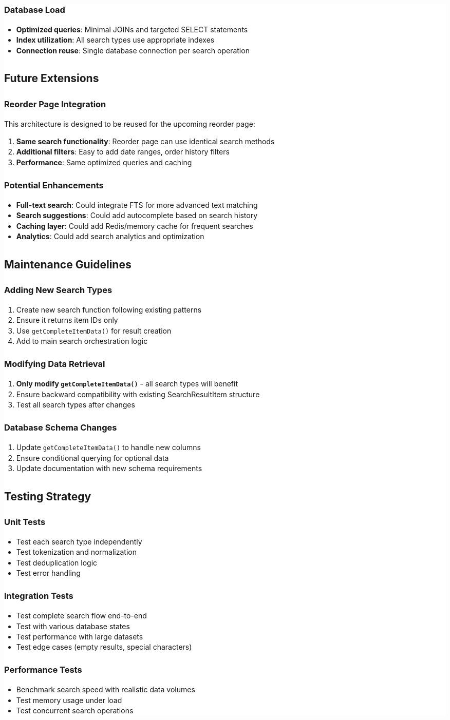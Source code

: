### Database Load
- **Optimized queries**: Minimal JOINs and targeted SELECT statements
- **Index utilization**: All search types use appropriate indexes
- **Connection reuse**: Single database connection per search operation

## Future Extensions

### Reorder Page Integration
This architecture is designed to be reused for the upcoming reorder page:

1. **Same search functionality**: Reorder page can use identical search methods
2. **Additional filters**: Easy to add date ranges, order history filters
3. **Performance**: Same optimized queries and caching

### Potential Enhancements
- **Full-text search**: Could integrate FTS for more advanced text matching
- **Search suggestions**: Could add autocomplete based on search history
- **Caching layer**: Could add Redis/memory cache for frequent searches
- **Analytics**: Could add search analytics and optimization

## Maintenance Guidelines

### Adding New Search Types
1. Create new search function following existing patterns
2. Ensure it returns item IDs only
3. Use `getCompleteItemData()` for result creation
4. Add to main search orchestration logic

### Modifying Data Retrieval
1. **Only modify `getCompleteItemData()`** - all search types will benefit
2. Ensure backward compatibility with existing SearchResultItem structure
3. Test all search types after changes

### Database Schema Changes
1. Update `getCompleteItemData()` to handle new columns
2. Ensure conditional querying for optional data
3. Update documentation with new schema requirements

## Testing Strategy

### Unit Tests
- Test each search type independently
- Test tokenization and normalization
- Test deduplication logic
- Test error handling

### Integration Tests
- Test complete search flow end-to-end
- Test with various database states
- Test performance with large datasets
- Test edge cases (empty results, special characters)

### Performance Tests
- Benchmark search speed with realistic data volumes
- Test memory usage under load
- Test concurrent search operations
